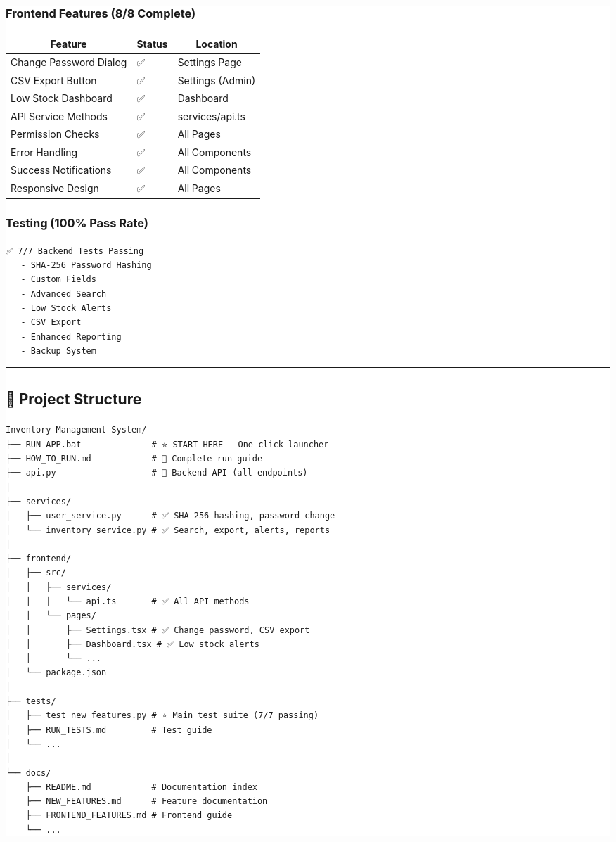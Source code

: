 ### Frontend Features (8/8 Complete)
| Feature | Status | Location |
|---------|--------|----------|
| Change Password Dialog | ✅ | Settings Page |
| CSV Export Button | ✅ | Settings (Admin) |
| Low Stock Dashboard | ✅ | Dashboard |
| API Service Methods | ✅ | services/api.ts |
| Permission Checks | ✅ | All Pages |
| Error Handling | ✅ | All Components |
| Success Notifications | ✅ | All Components |
| Responsive Design | ✅ | All Pages |

### Testing (100% Pass Rate)
```
✅ 7/7 Backend Tests Passing
   - SHA-256 Password Hashing
   - Custom Fields
   - Advanced Search
   - Low Stock Alerts
   - CSV Export
   - Enhanced Reporting
   - Backup System
```

---

## 📁 Project Structure

```
Inventory-Management-System/
├── RUN_APP.bat              # ⭐ START HERE - One-click launcher
├── HOW_TO_RUN.md            # 📖 Complete run guide
├── api.py                   # 🔧 Backend API (all endpoints)
│
├── services/
│   ├── user_service.py      # ✅ SHA-256 hashing, password change
│   └── inventory_service.py # ✅ Search, export, alerts, reports
│
├── frontend/
│   ├── src/
│   │   ├── services/
│   │   │   └── api.ts       # ✅ All API methods
│   │   └── pages/
│   │       ├── Settings.tsx # ✅ Change password, CSV export
│   │       ├── Dashboard.tsx # ✅ Low stock alerts
│   │       └── ...
│   └── package.json
│
├── tests/
│   ├── test_new_features.py # ⭐ Main test suite (7/7 passing)
│   ├── RUN_TESTS.md         # Test guide
│   └── ...
│
└── docs/
    ├── README.md            # Documentation index
    ├── NEW_FEATURES.md      # Feature documentation
    ├── FRONTEND_FEATURES.md # Frontend guide
    └── ...
```